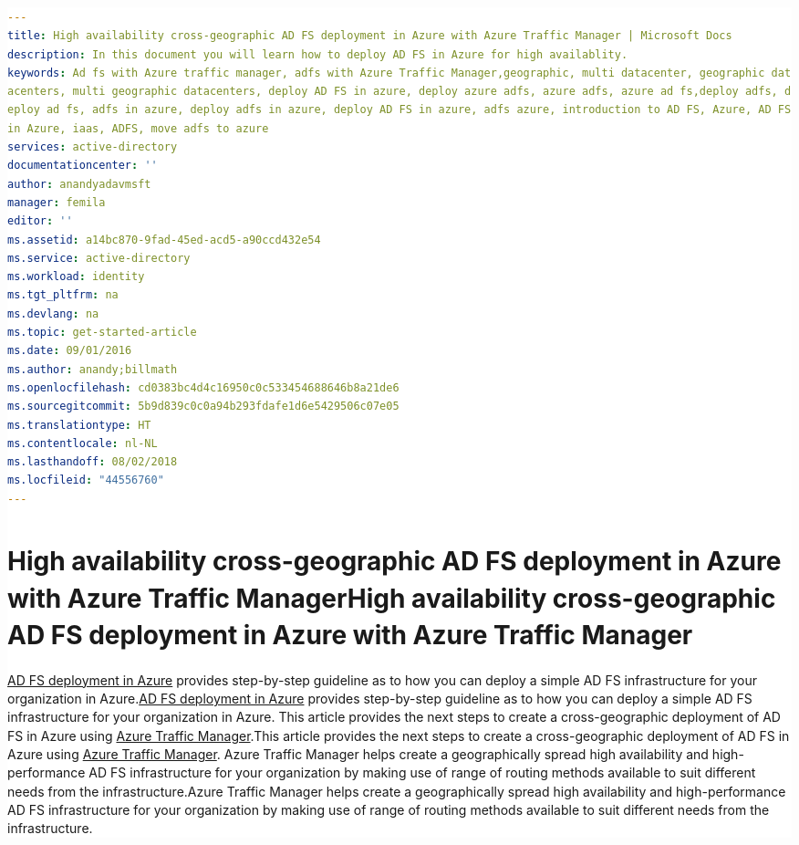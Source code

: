 ```yaml
---
title: High availability cross-geographic AD FS deployment in Azure with Azure Traffic Manager | Microsoft Docs
description: In this document you will learn how to deploy AD FS in Azure for high availablity.
keywords: Ad fs with Azure traffic manager, adfs with Azure Traffic Manager,geographic, multi datacenter, geographic datacenters, multi geographic datacenters, deploy AD FS in azure, deploy azure adfs, azure adfs, azure ad fs,deploy adfs, deploy ad fs, adfs in azure, deploy adfs in azure, deploy AD FS in azure, adfs azure, introduction to AD FS, Azure, AD FS in Azure, iaas, ADFS, move adfs to azure
services: active-directory
documentationcenter: ''
author: anandyadavmsft
manager: femila
editor: ''
ms.assetid: a14bc870-9fad-45ed-acd5-a90ccd432e54
ms.service: active-directory
ms.workload: identity
ms.tgt_pltfrm: na
ms.devlang: na
ms.topic: get-started-article
ms.date: 09/01/2016
ms.author: anandy;billmath
ms.openlocfilehash: cd0383bc4d4c16950c0c533454688646b8a21de6
ms.sourcegitcommit: 5b9d839c0c0a94b293fdafe1d6e5429506c07e05
ms.translationtype: HT
ms.contentlocale: nl-NL
ms.lasthandoff: 08/02/2018
ms.locfileid: "44556760"
---
```

# <a name="high-availability-cross-geographic-ad-fs-deployment-in-azure-with-azure-traffic-manager"></a><span data-ttu-id="6ffd5-104">High availability cross-geographic AD FS deployment in Azure with Azure Traffic Manager</span><span class="sxs-lookup"><span data-stu-id="6ffd5-104">High availability cross-geographic AD FS deployment in Azure with Azure Traffic Manager</span></span>
<span data-ttu-id="6ffd5-105">[AD FS deployment in Azure](active-directory-aadconnect-azure-adfs.md) provides step-by-step guideline as to how you can deploy a simple AD FS infrastructure for your organization in Azure.</span><span class="sxs-lookup"><span data-stu-id="6ffd5-105">[AD FS deployment in Azure](active-directory-aadconnect-azure-adfs.md) provides step-by-step guideline as to how you can deploy a simple AD FS infrastructure for your organization in Azure.</span></span> <span data-ttu-id="6ffd5-106">This article provides the next steps to create a cross-geographic deployment of AD FS in Azure using [Azure Traffic Manager](../traffic-manager/traffic-manager-overview.md).</span><span class="sxs-lookup"><span data-stu-id="6ffd5-106">This article provides the next steps to create a cross-geographic deployment of AD FS in Azure using [Azure Traffic Manager](../traffic-manager/traffic-manager-overview.md).</span></span> <span data-ttu-id="6ffd5-107">Azure Traffic Manager helps create a geographically spread high availability and high-performance AD FS infrastructure for your organization by making use of range of routing methods available to suit different needs from the infrastructure.</span><span class="sxs-lookup"><span data-stu-id="6ffd5-107">Azure Traffic Manager helps create a geographically spread high availability and high-performance AD FS infrastructure for your organization by making use of range of routing methods available to suit different needs from the infrastructure.</span></span>
